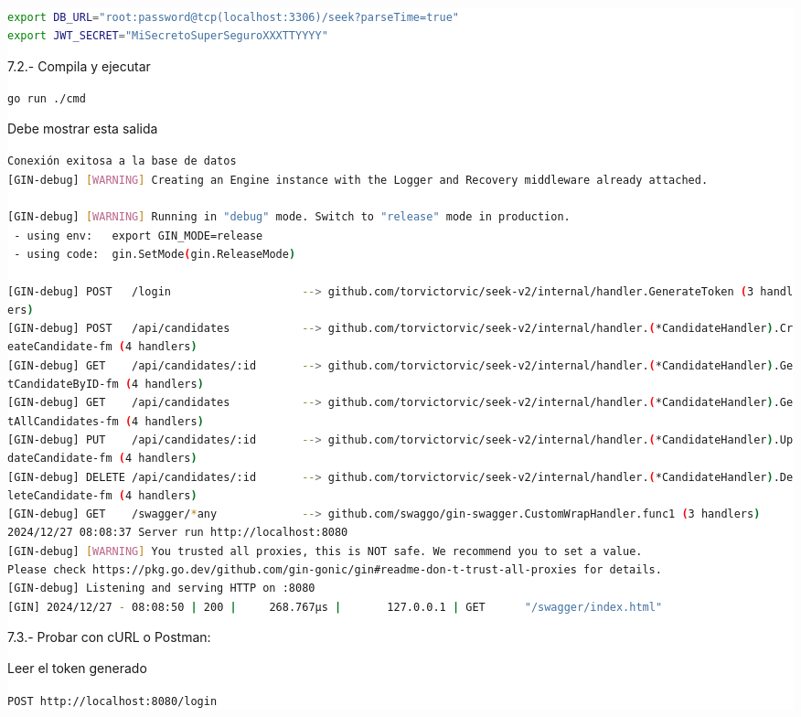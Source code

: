 ```bash
export DB_URL="root:password@tcp(localhost:3306)/seek?parseTime=true"
export JWT_SECRET="MiSecretoSuperSeguroXXXTTYYYY"

```

7.2.- Compila y ejecutar

```bash
go run ./cmd

```

Debe mostrar esta salida


```bash
Conexión exitosa a la base de datos
[GIN-debug] [WARNING] Creating an Engine instance with the Logger and Recovery middleware already attached.

[GIN-debug] [WARNING] Running in "debug" mode. Switch to "release" mode in production.
 - using env:	export GIN_MODE=release
 - using code:	gin.SetMode(gin.ReleaseMode)

[GIN-debug] POST   /login                    --> github.com/torvictorvic/seek-v2/internal/handler.GenerateToken (3 handlers)
[GIN-debug] POST   /api/candidates           --> github.com/torvictorvic/seek-v2/internal/handler.(*CandidateHandler).CreateCandidate-fm (4 handlers)
[GIN-debug] GET    /api/candidates/:id       --> github.com/torvictorvic/seek-v2/internal/handler.(*CandidateHandler).GetCandidateByID-fm (4 handlers)
[GIN-debug] GET    /api/candidates           --> github.com/torvictorvic/seek-v2/internal/handler.(*CandidateHandler).GetAllCandidates-fm (4 handlers)
[GIN-debug] PUT    /api/candidates/:id       --> github.com/torvictorvic/seek-v2/internal/handler.(*CandidateHandler).UpdateCandidate-fm (4 handlers)
[GIN-debug] DELETE /api/candidates/:id       --> github.com/torvictorvic/seek-v2/internal/handler.(*CandidateHandler).DeleteCandidate-fm (4 handlers)
[GIN-debug] GET    /swagger/*any             --> github.com/swaggo/gin-swagger.CustomWrapHandler.func1 (3 handlers)
2024/12/27 08:08:37 Server run http://localhost:8080
[GIN-debug] [WARNING] You trusted all proxies, this is NOT safe. We recommend you to set a value.
Please check https://pkg.go.dev/github.com/gin-gonic/gin#readme-don-t-trust-all-proxies for details.
[GIN-debug] Listening and serving HTTP on :8080
[GIN] 2024/12/27 - 08:08:50 | 200 |     268.767µs |       127.0.0.1 | GET      "/swagger/index.html"
```


7.3.- Probar con cURL o Postman:

Leer el token generado

```bash
POST http://localhost:8080/login
```
